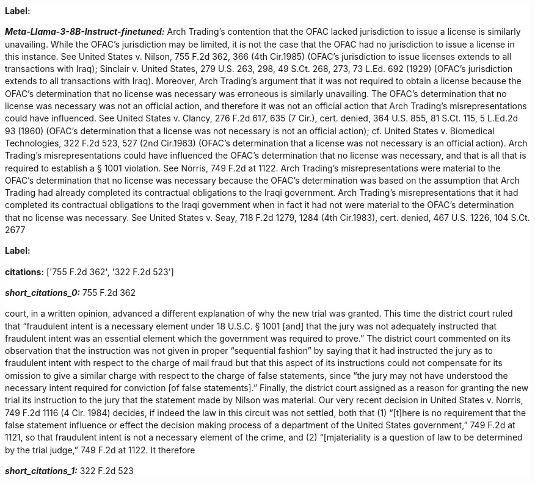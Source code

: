 **Label:** 


***Meta-Llama-3-8B-Instruct-finetuned:***
  Arch Trading’s contention that the OFAC lacked jurisdiction to issue a license is similarly
unavailing. While the OFAC’s jurisdiction may be limited, it is not the case that the OFAC had no
jurisdiction to issue a license in this instance. See United States v. Nilson, 755 F.2d 362, 366
(4th Cir.1985) (OFAC’s jurisdiction to issue licenses extends to all transactions with Iraq);
Sinclair v. United States, 279 U.S. 263, 298, 49 S.Ct. 268, 273, 73 L.Ed. 692 (1929) (OFAC’s
jurisdiction extends to all transactions with Iraq). Moreover, Arch Trading’s argument that it was
not required to obtain a license because the OFAC’s determination that no license was necessary was
erroneous is similarly unavailing. The OFAC’s determination that no license was necessary was not an
official action, and therefore it was not an official action that Arch Trading’s misrepresentations
could have influenced. See United States v. Clancy, 276 F.2d 617, 635 (7 Cir.), cert. denied, 364
U.S. 855, 81 S.Ct. 115, 5 L.Ed.2d 93 (1960) (OFAC’s determination that a license was not necessary
is not an official action); cf. United States v. Biomedical Technologies, 322 F.2d 523, 527 (2nd
Cir.1963) (OFAC’s determination that a license was not necessary is an official action). Arch
Trading’s misrepresentations could have influenced the OFAC’s determination that no license was
necessary, and that is all that is required to establish a § 1001 violation. See Norris, 749 F.2d at
1122. Arch Trading’s misrepresentations were material to the OFAC’s determination that no license
was necessary because the OFAC’s determination was based on the assumption that Arch Trading had
already completed its contractual obligations to the Iraqi government. Arch Trading’s
misrepresentations that it had completed its contractual obligations to the Iraqi government when in
fact it had not were material to the OFAC’s determination that no license was necessary. See United
States v. Seay, 718 F.2d 1279, 1284 (4th Cir.1983), cert. denied, 467 U.S. 1226, 104 S.Ct. 2677


**Label:** 


**citations:** ['755 F.2d 362', '322 F.2d 523']

***short_citations_0:*** 755 F.2d 362

court, in a written opinion, advanced a different explanation of why the new trial was granted. This time the district court ruled that “fraudulent intent is a necessary element under 18 U.S.C. § 1001 [and] that the jury was not adequately instructed that fraudulent intent was an essential element which the government was required to prove.” The district court commented on its observation that the instruction was not given in proper “sequential fashion” by saying that it had instructed the jury as to fraudulent intent with respect to the charge of mail fraud but that this aspect of its instructions could not compensate for its omission to give a similar charge with respect to the charge of false statements, since “the jury may not have understood the necessary intent required for conviction [of false statements].” Finally, the district court assigned as a reason for granting the new trial its instruction to the jury that the statement made by Nilson was material. Our very recent decision in United States v. Norris, 749 F.2d 1116 (4 Cir. 1984) decides, if indeed the law in this circuit was not settled, both that (1) “[t]here is no requirement that the false statement influence or effect the decision making process of a department of the United States government,” 749 F.2d at 1121, so that fraudulent intent is not a necessary element of the crime, and (2) “[mjateriality is a question of law to be determined by the trial judge,” 749 F.2d at 1122. It therefore

***short_citations_1:*** 322 F.2d 523
